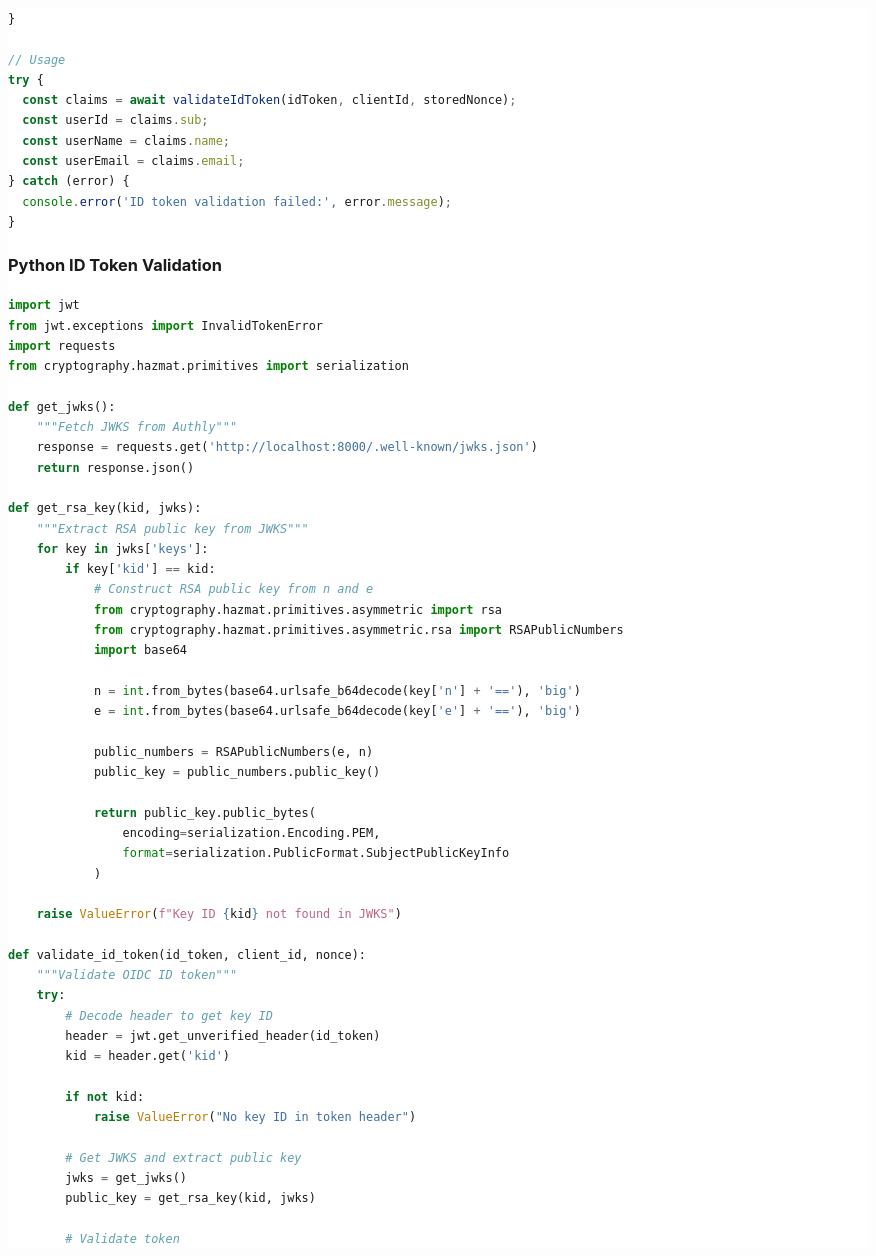 ```javascript
}

// Usage
try {
  const claims = await validateIdToken(idToken, clientId, storedNonce);
  const userId = claims.sub;
  const userName = claims.name;
  const userEmail = claims.email;
} catch (error) {
  console.error('ID token validation failed:', error.message);
}
```

### **Python ID Token Validation**

```python
import jwt
from jwt.exceptions import InvalidTokenError
import requests
from cryptography.hazmat.primitives import serialization

def get_jwks():
    """Fetch JWKS from Authly"""
    response = requests.get('http://localhost:8000/.well-known/jwks.json')
    return response.json()

def get_rsa_key(kid, jwks):
    """Extract RSA public key from JWKS"""
    for key in jwks['keys']:
        if key['kid'] == kid:
            # Construct RSA public key from n and e
            from cryptography.hazmat.primitives.asymmetric import rsa
            from cryptography.hazmat.primitives.asymmetric.rsa import RSAPublicNumbers
            import base64
            
            n = int.from_bytes(base64.urlsafe_b64decode(key['n'] + '=='), 'big')
            e = int.from_bytes(base64.urlsafe_b64decode(key['e'] + '=='), 'big')
            
            public_numbers = RSAPublicNumbers(e, n)
            public_key = public_numbers.public_key()
            
            return public_key.public_bytes(
                encoding=serialization.Encoding.PEM,
                format=serialization.PublicFormat.SubjectPublicKeyInfo
            )
    
    raise ValueError(f"Key ID {kid} not found in JWKS")

def validate_id_token(id_token, client_id, nonce):
    """Validate OIDC ID token"""
    try:
        # Decode header to get key ID
        header = jwt.get_unverified_header(id_token)
        kid = header.get('kid')
        
        if not kid:
            raise ValueError("No key ID in token header")
        
        # Get JWKS and extract public key
        jwks = get_jwks()
        public_key = get_rsa_key(kid, jwks)
        
        # Validate token
```